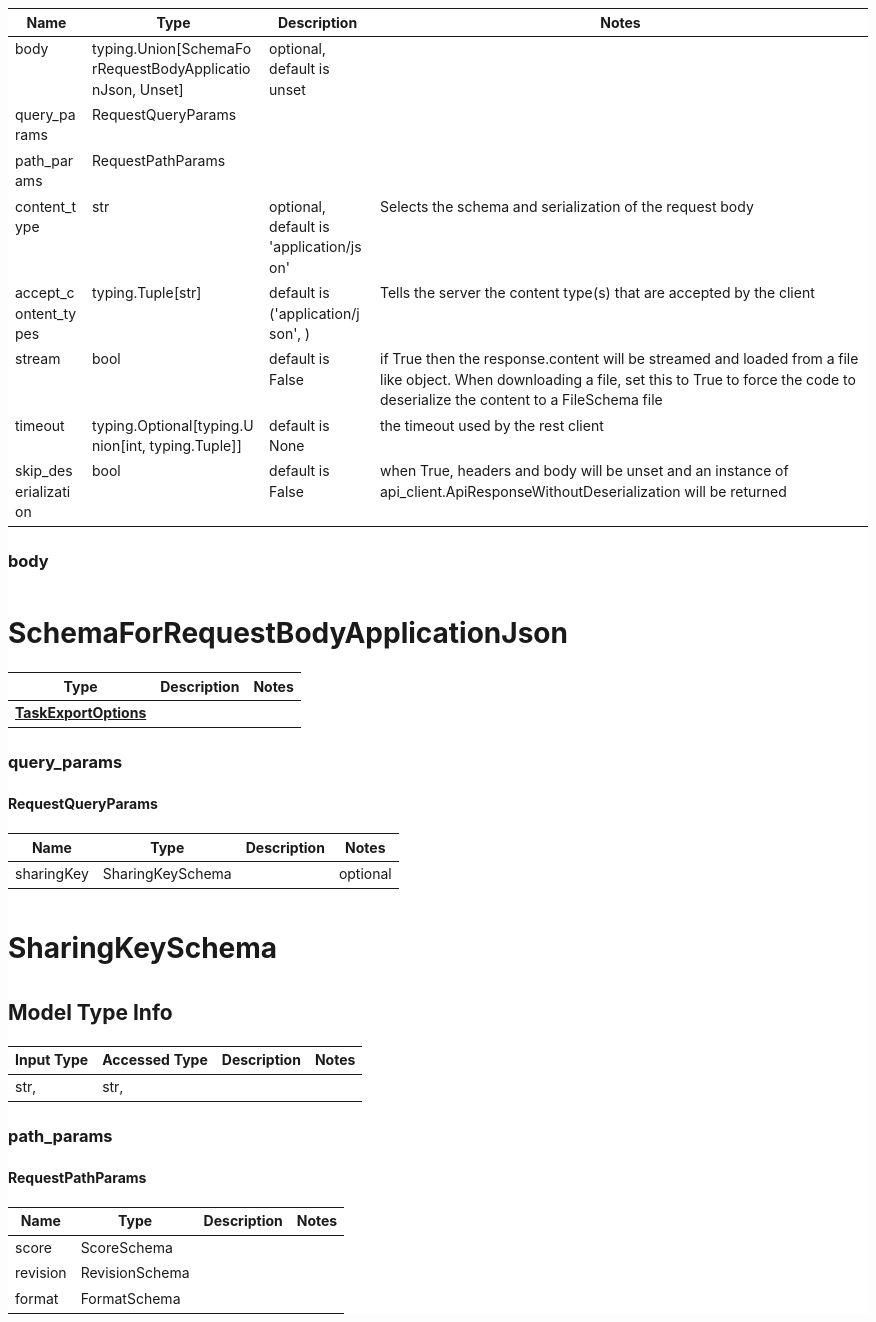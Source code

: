 Name | Type | Description  | Notes
------------- | ------------- | ------------- | -------------
body | typing.Union[SchemaForRequestBodyApplicationJson, Unset] | optional, default is unset |
query_params | RequestQueryParams | |
path_params | RequestPathParams | |
content_type | str | optional, default is 'application/json' | Selects the schema and serialization of the request body
accept_content_types | typing.Tuple[str] | default is ('application/json', ) | Tells the server the content type(s) that are accepted by the client
stream | bool | default is False | if True then the response.content will be streamed and loaded from a file like object. When downloading a file, set this to True to force the code to deserialize the content to a FileSchema file
timeout | typing.Optional[typing.Union[int, typing.Tuple]] | default is None | the timeout used by the rest client
skip_deserialization | bool | default is False | when True, headers and body will be unset and an instance of api_client.ApiResponseWithoutDeserialization will be returned

### body

# SchemaForRequestBodyApplicationJson
Type | Description  | Notes
------------- | ------------- | -------------
[**TaskExportOptions**](../../models/TaskExportOptions.md) |  | 


### query_params
#### RequestQueryParams

Name | Type | Description  | Notes
------------- | ------------- | ------------- | -------------
sharingKey | SharingKeySchema | | optional


# SharingKeySchema

## Model Type Info
Input Type | Accessed Type | Description | Notes
------------ | ------------- | ------------- | -------------
str,  | str,  |  | 

### path_params
#### RequestPathParams

Name | Type | Description  | Notes
------------- | ------------- | ------------- | -------------
score | ScoreSchema | | 
revision | RevisionSchema | | 
format | FormatSchema | | 
